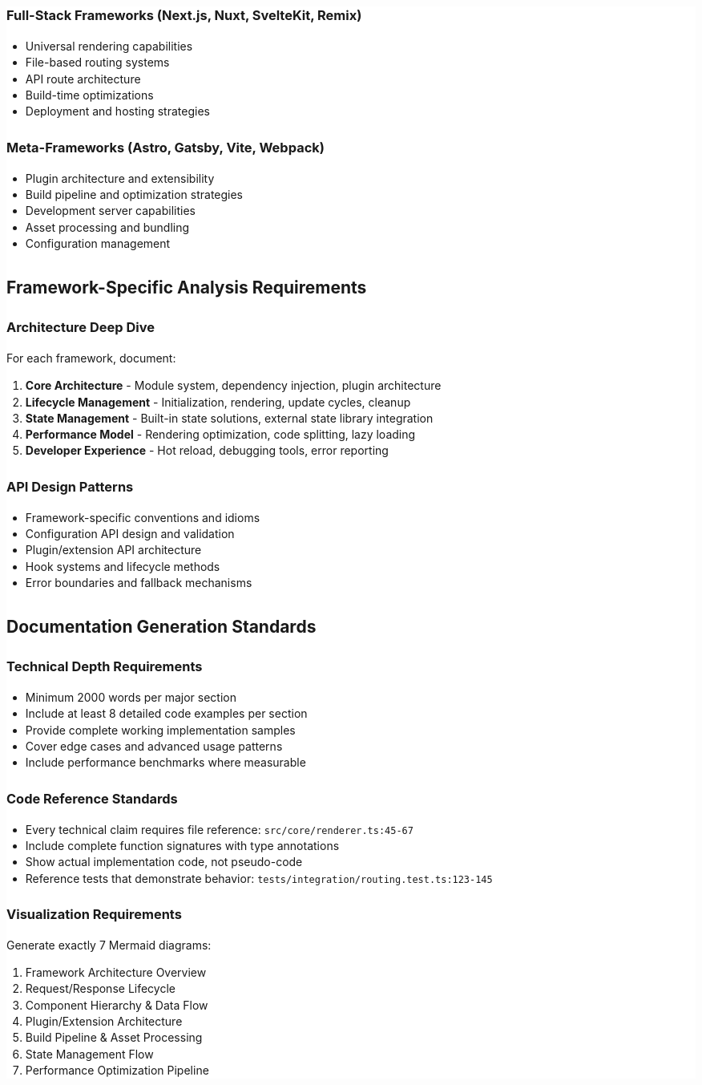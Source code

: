 ### Full-Stack Frameworks (Next.js, Nuxt, SvelteKit, Remix)
- Universal rendering capabilities
- File-based routing systems
- API route architecture
- Build-time optimizations
- Deployment and hosting strategies

### Meta-Frameworks (Astro, Gatsby, Vite, Webpack)
- Plugin architecture and extensibility
- Build pipeline and optimization strategies
- Development server capabilities
- Asset processing and bundling
- Configuration management

## Framework-Specific Analysis Requirements

### Architecture Deep Dive
For each framework, document:
1. **Core Architecture** - Module system, dependency injection, plugin architecture
2. **Lifecycle Management** - Initialization, rendering, update cycles, cleanup
3. **State Management** - Built-in state solutions, external state library integration
4. **Performance Model** - Rendering optimization, code splitting, lazy loading
5. **Developer Experience** - Hot reload, debugging tools, error reporting

### API Design Patterns
- Framework-specific conventions and idioms
- Configuration API design and validation
- Plugin/extension API architecture
- Hook systems and lifecycle methods
- Error boundaries and fallback mechanisms

## Documentation Generation Standards

### Technical Depth Requirements
- Minimum 2000 words per major section
- Include at least 8 detailed code examples per section
- Provide complete working implementation samples
- Cover edge cases and advanced usage patterns
- Include performance benchmarks where measurable

### Code Reference Standards
- Every technical claim requires file reference: `src/core/renderer.ts:45-67`
- Include complete function signatures with type annotations
- Show actual implementation code, not pseudo-code
- Reference tests that demonstrate behavior: `tests/integration/routing.test.ts:123-145`

### Visualization Requirements
Generate exactly 7 Mermaid diagrams:
1. Framework Architecture Overview
2. Request/Response Lifecycle
3. Component Hierarchy & Data Flow
4. Plugin/Extension Architecture
5. Build Pipeline & Asset Processing
6. State Management Flow
7. Performance Optimization Pipeline
